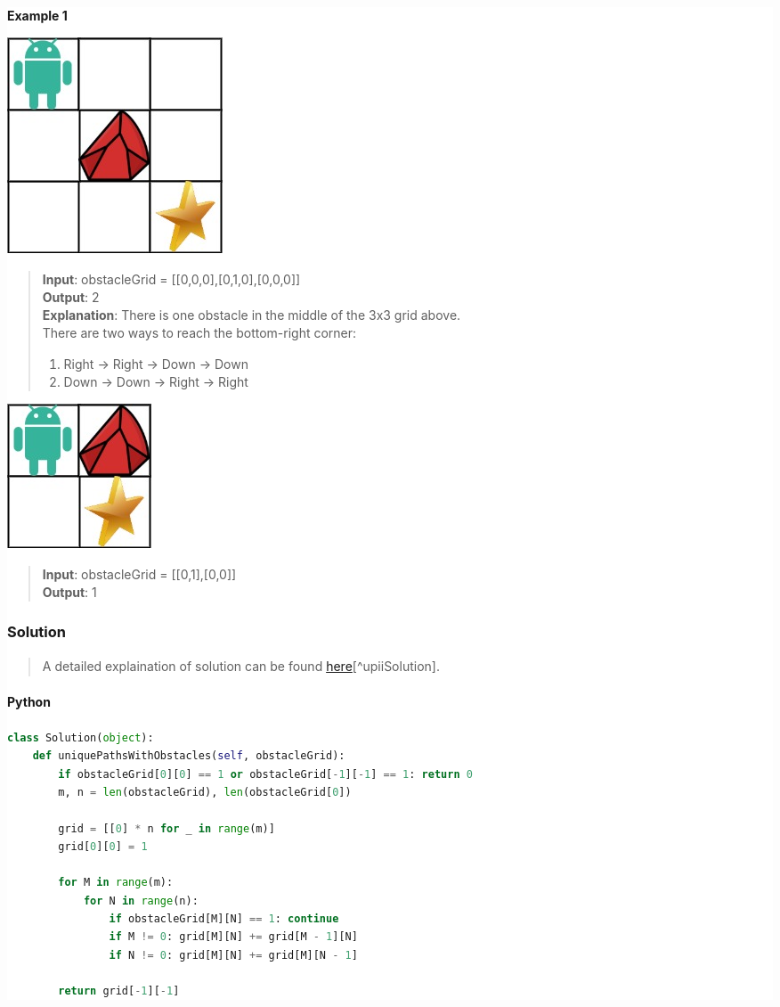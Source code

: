 **Example 1**

![Unique Paths II Example 1](/assets/image/leetcode/leetcode-day-29/unique-paths-ii-example-1.jpeg)

> **Input**: obstacleGrid = [[0,0,0],[0,1,0],[0,0,0]]<br>
> **Output**: 2<br>
> **Explanation**: There is one obstacle in the middle of the 3x3 grid above.<br>
> There are two ways to reach the bottom-right corner:<br>
> 1. Right -> Right -> Down -> Down<br>
> 2. Down -> Down -> Right -> Right

![Unique Paths II Example 2](/assets/image/leetcode/leetcode-day-29/unique-paths-ii-example-2.jpeg)

> **Input**: obstacleGrid = [[0,1],[0,0]]<br>
> **Output**: 1

### Solution

> A detailed explaination of solution can be found [here](https://programmercarl.com/0063.不同路径II.html)[^upiiSolution].

#### Python

```python
class Solution(object):
    def uniquePathsWithObstacles(self, obstacleGrid):
        if obstacleGrid[0][0] == 1 or obstacleGrid[-1][-1] == 1: return 0
        m, n = len(obstacleGrid), len(obstacleGrid[0])
        
        grid = [[0] * n for _ in range(m)]
        grid[0][0] = 1

        for M in range(m):
            for N in range(n):
                if obstacleGrid[M][N] == 1: continue
                if M != 0: grid[M][N] += grid[M - 1][N]
                if N != 0: grid[M][N] += grid[M][N - 1]

        return grid[-1][-1]
```


[^upii]: Leetcode-63 Unique Paths II: [https://leetcode.com/problems/unique-paths-ii/description/](https://leetcode.com/problems/unique-paths-ii/description/).
[^mps]: Leetcode-64 Minimum Path Sum: [https://leetcode.com/problems/minimum-path-sum/description/](https://leetcode.com/problems/minimum-path-sum/description/).
[^mpciag]: Leetcode-2304 Minimum Path Cost in a Grid: [https://leetcode.com/problems/minimum-path-cost-in-a-grid/description/](https://leetcode.com/problems/minimum-path-cost-in-a-grid/description/).
[^upiii]: Leetcode-980 Unique Paths III: [https://leetcode.com/problems/unique-paths-iii/](https://leetcode.com/problems/unique-paths-iii/).
[^ubstii]: Leetcode-95 Unique Binary Search Trees II: [https://leetcode.com/problems/unique-binary-search-trees-ii/description/](https://leetcode.com/problems/unique-binary-search-trees-ii/description/).